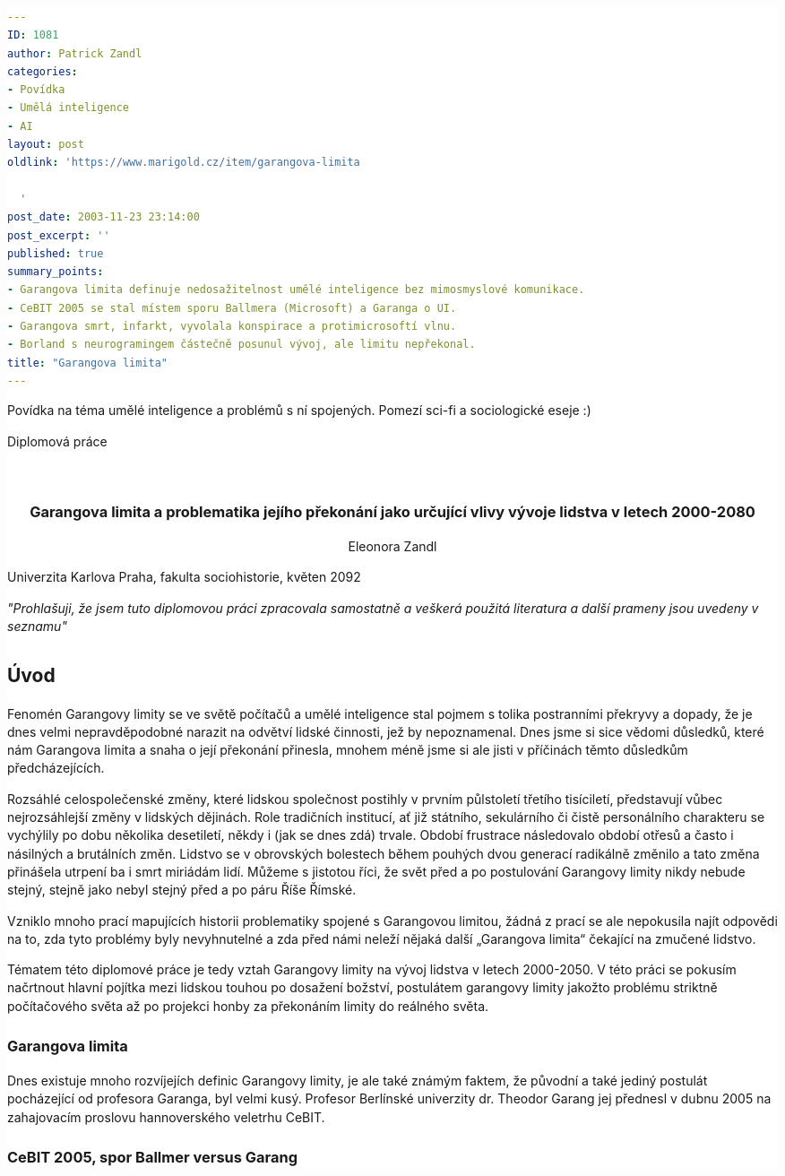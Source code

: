 ```yaml
---
ID: 1081
author: Patrick Zandl
categories:
- Povídka
- Umělá inteligence
- AI
layout: post
oldlink: 'https://www.marigold.cz/item/garangova-limita

  '
post_date: 2003-11-23 23:14:00
post_excerpt: ''
published: true
summary_points:
- Garangova limita definuje nedosažitelnost umělé inteligence bez mimosmyslové komunikace.
- CeBIT 2005 se stal místem sporu Ballmera (Microsoft) a Garanga o UI.
- Garangova smrt, infarkt, vyvolala konspirace a protimicrosoftí vlnu.
- Borland s neurogramingem částečně posunul vývoj, ale limitu nepřekonal.
title: "Garangova limita"
---
```


Povídka na téma umělé inteligence a problémů s ní spojených. Pomezí sci-fi a sociologické eseje :)



Diplomová práce 
<P>&#160;
<H3 align=center>Garangova limita a problematika jejího překonání jako určující vlivy vývoje lidstva v letech 2000-2080 </H3>
<P align=center>Eleonora Zandl 
<P>Univerzita Karlova Praha, fakulta sociohistorie, květen 2092 
<P><EM>"Prohlašuji, že jsem tuto diplomovou práci zpracovala samostatně a veškerá použitá literatura a další prameny jsou uvedeny v seznamu"</EM> 
<H2>Úvod</H2>
<P>Fenomén Garangovy limity se ve světě počítačů a umělé inteligence stal pojmem s tolika postranními překryvy a dopady, že je dnes velmi nepravděpodobné narazit na odvětví lidské činnosti, jež by nepoznamenal. Dnes jsme si sice vědomi důsledků, které nám Garangova limita a snaha o její překonání přinesla, mnohem méně jsme si ale jisti v příčinách těmto důsledkům předcházejících. 
<P>Rozsáhlé celospolečenské změny, které lidskou společnost postihly v prvním půlstoletí třetího tisíciletí, představují vůbec nejrozsáhlejší změny v lidských dějinách. Role tradičních institucí, ať již státního, sekulárního či čistě personálního charakteru se vychýlily po dobu několika desetiletí, někdy i (jak se dnes zdá) trvale. Období frustrace následovalo období otřesů a často i násilných a brutálních změn. Lidstvo se v obrovských bolestech během pouhých dvou generací radikálně změnilo a tato změna přinášela utrpení ba i smrt miriádám lidí. Můžeme s jistotou říci, že svět před a po postulování Garangovy limity nikdy nebude stejný, stejně jako nebyl stejný před a po páru Říše Římské. 
<P>Vzniklo mnoho prací mapujících historii problematiky spojené s Garangovou limitou, žádná z prací se ale nepokusila najít odpovědi na to, zda tyto problémy byly nevyhnutelné a zda před námi neleží nějaká další &#8222;Garangova limita&#8220; čekající na zmučené lidstvo. 
<P>Tématem této diplomové práce je tedy vztah Garangovy limity na vývoj lidstva v letech 2000-2050. V této práci se pokusím načrtnout hlavní pojítka mezi lidskou touhou po dosažení božství, postulátem garangovy limity jakožto problému striktně počítačového světa až po projekci honby za překonáním limity do reálného světa. 
<H3>Garangova limita </H3>
<P>Dnes existuje mnoho rozvíjejích definic Garangovy limity, je ale také známým faktem, že původní a také jediný postulát pocházející od profesora Garanga, byl velmi kusý. Profesor Berlínské univerzity dr. Theodor Garang jej přednesl v dubnu 2005 na zahajovacím proslovu hannoverského veletrhu CeBIT. 
<H3>CeBIT 2005, spor Ballmer versus Garang </H3>